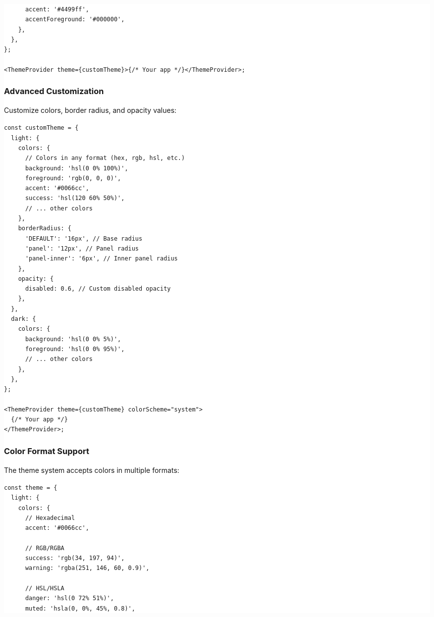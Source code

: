 ```tsx
      accent: '#4499ff',
      accentForeground: '#000000',
    },
  },
};

<ThemeProvider theme={customTheme}>{/* Your app */}</ThemeProvider>;
```

### Advanced Customization

Customize colors, border radius, and opacity values:

```tsx
const customTheme = {
  light: {
    colors: {
      // Colors in any format (hex, rgb, hsl, etc.)
      background: 'hsl(0 0% 100%)',
      foreground: 'rgb(0, 0, 0)',
      accent: '#0066cc',
      success: 'hsl(120 60% 50%)',
      // ... other colors
    },
    borderRadius: {
      'DEFAULT': '16px', // Base radius
      'panel': '12px', // Panel radius
      'panel-inner': '6px', // Inner panel radius
    },
    opacity: {
      disabled: 0.6, // Custom disabled opacity
    },
  },
  dark: {
    colors: {
      background: 'hsl(0 0% 5%)',
      foreground: 'hsl(0 0% 95%)',
      // ... other colors
    },
  },
};

<ThemeProvider theme={customTheme} colorScheme="system">
  {/* Your app */}
</ThemeProvider>;
```

### Color Format Support

The theme system accepts colors in multiple formats:

```tsx
const theme = {
  light: {
    colors: {
      // Hexadecimal
      accent: '#0066cc',

      // RGB/RGBA
      success: 'rgb(34, 197, 94)',
      warning: 'rgba(251, 146, 60, 0.9)',

      // HSL/HSLA
      danger: 'hsl(0 72% 51%)',
      muted: 'hsla(0, 0%, 45%, 0.8)',
```